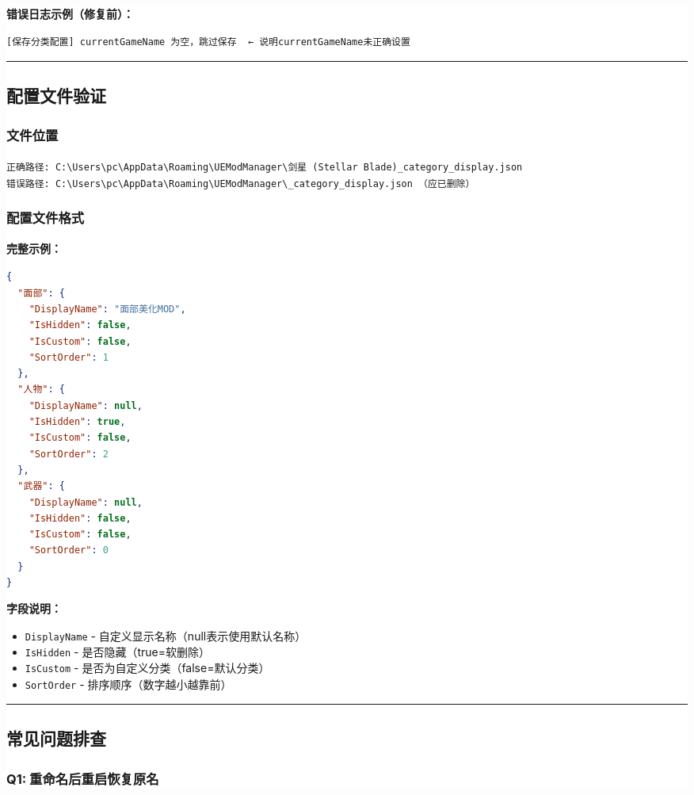 **错误日志示例（修复前）：**
```
[保存分类配置] currentGameName 为空，跳过保存  ← 说明currentGameName未正确设置
```

---

## 配置文件验证

### 文件位置

```
正确路径: C:\Users\pc\AppData\Roaming\UEModManager\剑星 (Stellar Blade)_category_display.json
错误路径: C:\Users\pc\AppData\Roaming\UEModManager\_category_display.json （应已删除）
```

### 配置文件格式

**完整示例：**
```json
{
  "面部": {
    "DisplayName": "面部美化MOD",
    "IsHidden": false,
    "IsCustom": false,
    "SortOrder": 1
  },
  "人物": {
    "DisplayName": null,
    "IsHidden": true,
    "IsCustom": false,
    "SortOrder": 2
  },
  "武器": {
    "DisplayName": null,
    "IsHidden": false,
    "IsCustom": false,
    "SortOrder": 0
  }
}
```

**字段说明：**
- `DisplayName` - 自定义显示名称（null表示使用默认名称）
- `IsHidden` - 是否隐藏（true=软删除）
- `IsCustom` - 是否为自定义分类（false=默认分类）
- `SortOrder` - 排序顺序（数字越小越靠前）

---

## 常见问题排查

### Q1: 重命名后重启恢复原名
